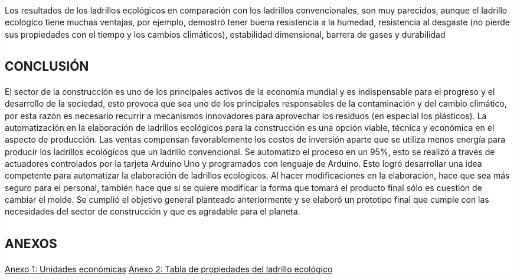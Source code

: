 Los resultados de los ladrillos ecológicos en comparación con los ladrillos convencionales, son muy parecidos, aunque el ladrillo ecológico tiene muchas ventajas, por ejemplo, demostró tener buena resistencia a la humedad, resistencia al desgaste (no pierde sus propiedades con el tiempo y los cambios climáticos), estabilidad dimensional, barrera de gases y durabilidad
## CONCLUSIÓN 
El sector de la construcción es uno de los principales activos de la economía mundial y es indispensable para el progreso y el desarrollo de la sociedad, esto provoca que sea uno de los principales responsables de la contaminación y del cambio climático, por esta razón es necesario recurrir a mecanismos innovadores para aprovechar los residuos (en especial los plásticos).
La automatización en la elaboración de ladrillos ecológicos para la construcción es una opción viable, técnica y económica en el aspecto de producción. Las ventas compensan favorablemente los costos de inversión aparte que se utiliza menos energía para producir los ladrillos ecológicos que un ladrillo convencional.
Se automatizo el proceso en un 95%, esto se realizó a través de actuadores controlados por la tarjeta Arduino Uno y programados con lenguaje de Arduino. Esto logró desarrollar una idea competente para automatizar la elaboración de ladrillos ecológicos. Al hacer modificaciones en la elaboración, hace que sea más seguro para el personal, también hace que si se quiere modificar la forma que tomará el producto final sólo es cuestión de cambiar el molde. Se cumplió el objetivo general planteado anteriormente y se elaboró un prototipo final que cumple con las necesidades del sector de construcción y que es agradable para el planeta.
## ANEXOS
[Anexo 1: Unidades económicas](https://drive.google.com/file/d/10zrZ9TGiPM3d-yfwJjcX1YBgU9UHC8vV/view?usp=sharing)
[Anexo 2: Tabla de propiedades del ladrillo ecológico](https://drive.google.com/file/d/1ER9kxTNDJpYLz0OtkDG1aqWm4JVQAWmt/view?usp=sharing)